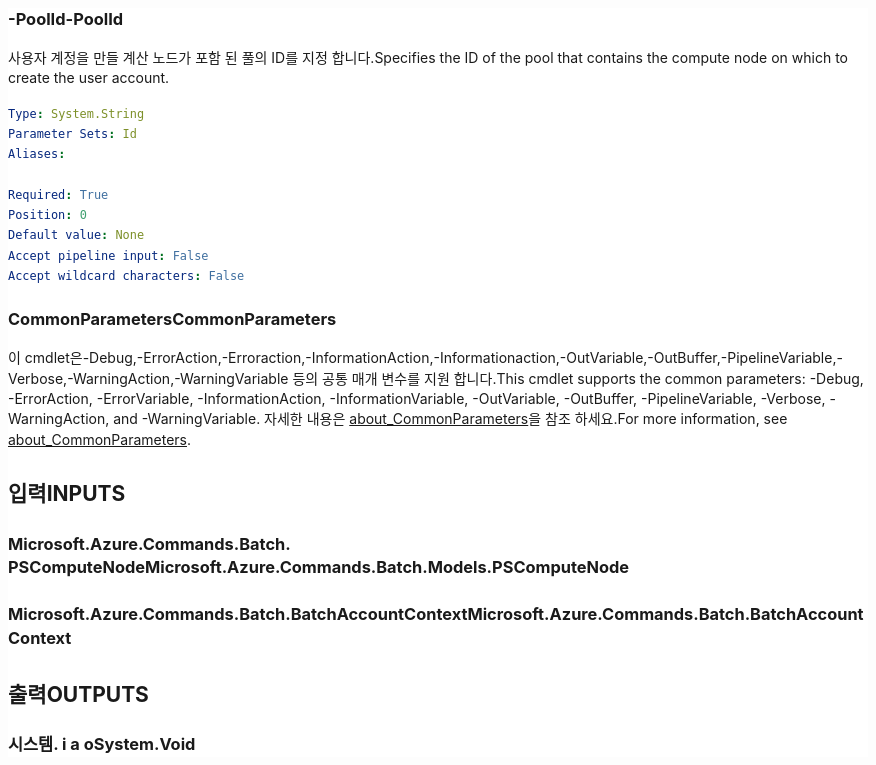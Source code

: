 ### <span data-ttu-id="044a3-140">-PoolId</span><span class="sxs-lookup"><span data-stu-id="044a3-140">-PoolId</span></span>
<span data-ttu-id="044a3-141">사용자 계정을 만들 계산 노드가 포함 된 풀의 ID를 지정 합니다.</span><span class="sxs-lookup"><span data-stu-id="044a3-141">Specifies the ID of the pool that contains the compute node on which to create the user account.</span></span>

```yaml
Type: System.String
Parameter Sets: Id
Aliases:

Required: True
Position: 0
Default value: None
Accept pipeline input: False
Accept wildcard characters: False
```

### <span data-ttu-id="044a3-142">CommonParameters</span><span class="sxs-lookup"><span data-stu-id="044a3-142">CommonParameters</span></span>
<span data-ttu-id="044a3-143">이 cmdlet은-Debug,-ErrorAction,-Erroraction,-InformationAction,-Informationaction,-OutVariable,-OutBuffer,-PipelineVariable,-Verbose,-WarningAction,-WarningVariable 등의 공통 매개 변수를 지원 합니다.</span><span class="sxs-lookup"><span data-stu-id="044a3-143">This cmdlet supports the common parameters: -Debug, -ErrorAction, -ErrorVariable, -InformationAction, -InformationVariable, -OutVariable, -OutBuffer, -PipelineVariable, -Verbose, -WarningAction, and -WarningVariable.</span></span> <span data-ttu-id="044a3-144">자세한 내용은 [about_CommonParameters](http://go.microsoft.com/fwlink/?LinkID=113216)을 참조 하세요.</span><span class="sxs-lookup"><span data-stu-id="044a3-144">For more information, see [about_CommonParameters](http://go.microsoft.com/fwlink/?LinkID=113216).</span></span>

## <span data-ttu-id="044a3-145">입력</span><span class="sxs-lookup"><span data-stu-id="044a3-145">INPUTS</span></span>

### <span data-ttu-id="044a3-146">Microsoft.Azure.Commands.Batch. PSComputeNode</span><span class="sxs-lookup"><span data-stu-id="044a3-146">Microsoft.Azure.Commands.Batch.Models.PSComputeNode</span></span>

### <span data-ttu-id="044a3-147">Microsoft.Azure.Commands.Batch.BatchAccountContext</span><span class="sxs-lookup"><span data-stu-id="044a3-147">Microsoft.Azure.Commands.Batch.BatchAccountContext</span></span>

## <span data-ttu-id="044a3-148">출력</span><span class="sxs-lookup"><span data-stu-id="044a3-148">OUTPUTS</span></span>

### <span data-ttu-id="044a3-149">시스템. i a o</span><span class="sxs-lookup"><span data-stu-id="044a3-149">System.Void</span></span>
